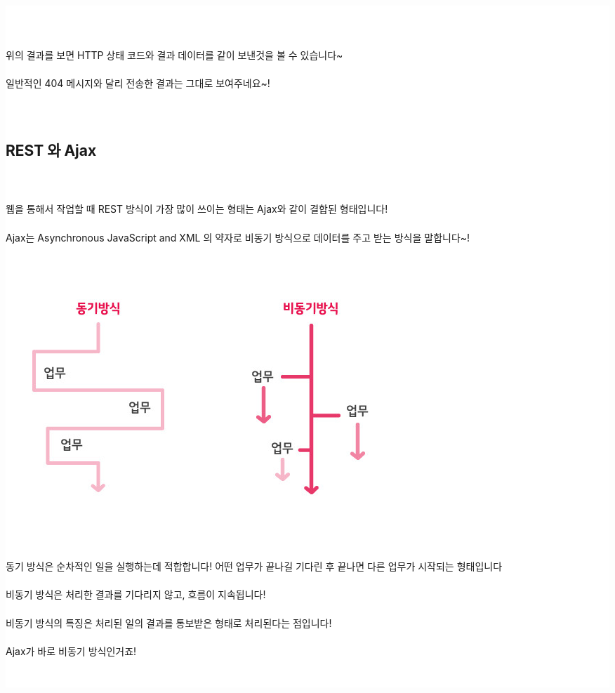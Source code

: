 <br>
<br>
<br>
위의 결과를 보면 HTTP 상태 코드와 결과 데이터를 같이 보낸것을 볼 수 있습니다~
<br>
<br>
일반적인 404 메시지와 달리 전송한 결과는 그대로 보여주네요~!
<br>
<br>
<br>

## REST 와 Ajax

<br>
<br>
웹을 통해서 작업할 때 REST 방식이 가장 많이 쓰이는 형태는 Ajax와 같이 결합된 형태입니다!
<br>
<br>
Ajax는 Asynchronous JavaScript and XML 의 약자로 비동기 방식으로 데이터를 주고 받는 방식을 말합니다~!
<br>
<br>
<br>

![image](/image/Spring_image/Spring_image_123.png)

<br>
<br>
동기 방식은 순차적인 일을 실행하는데 적합합니다! 어떤 업무가 끝나길 기다린 후 끝나면 다른 업무가 시작되는 형태입니다
<br>
<br>
비동기 방식은 처리한 결과를 기다리지 않고, 흐름이 지속됩니다!
<br>
<br>
비동기 방식의 특징은 처리된 일의 결과를 통보받은 형태로 처리된다는 점입니다!
<br>
<br>
Ajax가 바로 비동기 방식인거죠!
<br>
<br>
<br>
